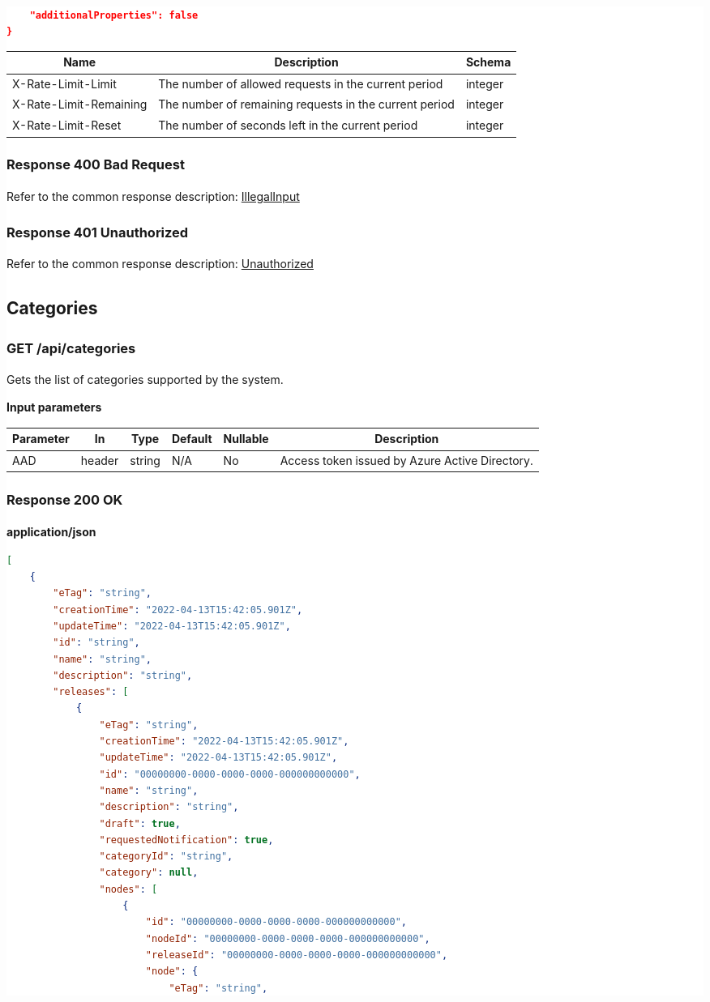 ```json
    "additionalProperties": false
}
```



| Name                   | Description                                            | Schema  |
| ---------------------- | ------------------------------------------------------ | ------- |
| X-Rate-Limit-Limit     | The number of allowed requests in the current period   | integer |
| X-Rate-Limit-Remaining | The number of remaining requests in the current period | integer |
| X-Rate-Limit-Reset     | The number of seconds left in the current period       | integer |

### Response 400 Bad Request
Refer to the common response description: [IllegalInput](#illegalinput)

### Response 401 Unauthorized
Refer to the common response description: [Unauthorized](#unauthorized)

## Categories



### GET /api/categories
Gets the list of categories supported by the system.

**Input parameters**

| Parameter | In     | Type   | Default | Nullable | Description                                    |
| --------- | ------ | ------ | ------- | -------- | ---------------------------------------------- |
| AAD       | header | string | N/A     | No       | Access token issued by Azure Active Directory. |

### Response 200 OK

**application/json**

```json
[
    {
        "eTag": "string",
        "creationTime": "2022-04-13T15:42:05.901Z",
        "updateTime": "2022-04-13T15:42:05.901Z",
        "id": "string",
        "name": "string",
        "description": "string",
        "releases": [
            {
                "eTag": "string",
                "creationTime": "2022-04-13T15:42:05.901Z",
                "updateTime": "2022-04-13T15:42:05.901Z",
                "id": "00000000-0000-0000-0000-000000000000",
                "name": "string",
                "description": "string",
                "draft": true,
                "requestedNotification": true,
                "categoryId": "string",
                "category": null,
                "nodes": [
                    {
                        "id": "00000000-0000-0000-0000-000000000000",
                        "nodeId": "00000000-0000-0000-0000-000000000000",
                        "releaseId": "00000000-0000-0000-0000-000000000000",
                        "node": {
                            "eTag": "string",
```